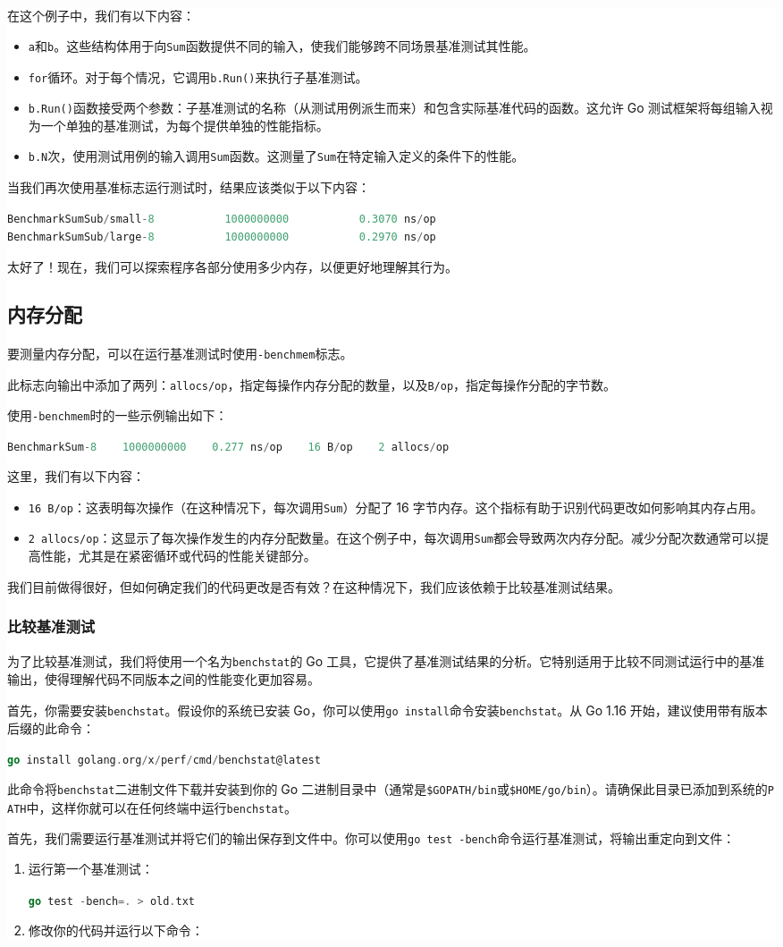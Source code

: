 在这个例子中，我们有以下内容：

+   `a`和`b`。这些结构体用于向`Sum`函数提供不同的输入，使我们能够跨不同场景基准测试其性能。

+   `for`循环。对于每个情况，它调用`b.Run()`来执行子基准测试。

+   `b.Run()`函数接受两个参数：子基准测试的名称（从测试用例派生而来）和包含实际基准代码的函数。这允许 Go 测试框架将每组输入视为一个单独的基准测试，为每个提供单独的性能指标。

+   `b.N`次，使用测试用例的输入调用`Sum`函数。这测量了`Sum`在特定输入定义的条件下的性能。

当我们再次使用基准标志运行测试时，结果应该类似于以下内容：

```go
BenchmarkSumSub/small-8           1000000000           0.3070 ns/op
BenchmarkSumSub/large-8           1000000000           0.2970 ns/op
```

太好了！现在，我们可以探索程序各部分使用多少内存，以便更好地理解其行为。

## 内存分配

要测量内存分配，可以在运行基准测试时使用`-benchmem`标志。

此标志向输出中添加了两列：`allocs/op`，指定每操作内存分配的数量，以及`B/op`，指定每操作分配的字节数。

使用`-benchmem`时的一些示例输出如下：

```go
BenchmarkSum-8    1000000000    0.277 ns/op    16 B/op    2 allocs/op
```

这里，我们有以下内容：

+   `16 B/op`：这表明每次操作（在这种情况下，每次调用`Sum`）分配了 16 字节内存。这个指标有助于识别代码更改如何影响其内存占用。

+   `2 allocs/op`：这显示了每次操作发生的内存分配数量。在这个例子中，每次调用`Sum`都会导致两次内存分配。减少分配次数通常可以提高性能，尤其是在紧密循环或代码的性能关键部分。

我们目前做得很好，但如何确定我们的代码更改是否有效？在这种情况下，我们应该依赖于比较基准测试结果。

### 比较基准测试

为了比较基准测试，我们将使用一个名为`benchstat`的 Go 工具，它提供了基准测试结果的分析。它特别适用于比较不同测试运行中的基准输出，使得理解代码不同版本之间的性能变化更加容易。

首先，你需要安装`benchstat`。假设你的系统已安装 Go，你可以使用`go install`命令安装`benchstat`。从 Go 1.16 开始，建议使用带有版本后缀的此命令：

```go
go install golang.org/x/perf/cmd/benchstat@latest
```

此命令将`benchstat`二进制文件下载并安装到你的 Go 二进制目录中（通常是`$GOPATH/bin`或`$HOME/go/bin`）。请确保此目录已添加到系统的`PATH`中，这样你就可以在任何终端中运行`benchstat`。

首先，我们需要运行基准测试并将它们的输出保存到文件中。你可以使用`go test -bench`命令运行基准测试，将输出重定向到文件：

1.  运行第一个基准测试：

    ```go
    go test -bench=. > old.txt
    ```

1.  修改你的代码并运行以下命令：
